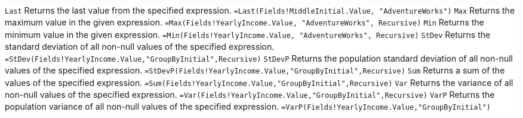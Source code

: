 <tr>
<td><code class="language-text" style="word-break: break-word;">Last</code></td>
<td>
Returns the last value from the specified expression.
</td>
<td><code class="language-text" style="word-break: break-word;">=Last(Fields!MiddleInitial.Value, "AdventureWorks")</code></td>
</tr>
<tr>
<td><code class="language-text" style="word-break: break-word;">Max</code></td>
<td>
Returns the maximum value in the given expression.
</td>
<td><code class="language-text" style="word-break: break-word;">=Max(Fields!YearlyIncome.Value, "AdventureWorks", Recursive)</code></td>
</tr>
<tr>
<td><code class="language-text" style="word-break: break-word;">Min</code></td>
<td>
Returns the minimum value in the given expression.
</td>
<td><code class="language-text" style="word-break: break-word;">=Min(Fields!YearlyIncome.Value, "AdventureWorks", Recursive)</code></td>
</tr>
<tr>
<td><code class="language-text" style="word-break: break-word;">StDev</code></td>
<td>
Returns the standard deviation of all non-null values of the specified expression.
</td>
<td><code class="language-text" style="word-break: break-word;">=StDev(Fields!YearlyIncome.Value,"GroupByInitial",Recursive)</code></td>
</tr>
<tr>
<td><code class="language-text" style="word-break: break-word;">StDevP</code></td>
<td>
Returns the population standard deviation of all non-null values of the specified expression.
</td>
<td><code class="language-text" style="word-break: break-word;">=StDevP(Fields!YearlyIncome.Value,"GroupByInitial",Recursive)</code></td>
</tr>
<tr>
<td><code class="language-text" style="word-break: break-word;">Sum</code></td>
<td>
Returns a sum of the values of the specified expression.
</td>
<td><code class="language-text" style="word-break: break-word;">=Sum(Fields!YearlyIncome.Value,"GroupByInitial",Recursive)</code></td>
</tr>
<tr>
<td><code class="language-text" style="word-break: break-word;">Var</code></td>
<td>
Returns the variance of all non-null values of the specified expression.
</td>
<td><code class="language-text" style="word-break: break-word;">=Var(Fields!YearlyIncome.Value,"GroupByInitial",Recursive)</code></td>
</tr>
<tr>
<td><code class="language-text" style="word-break: break-word;">VarP</code></td>
<td>
Returns the population variance of all non-null values of the specified expression.
</td>
<td><code class="language-text" style="word-break: break-word;">=VarP(Fields!YearlyIncome.Value,"GroupByInitial")</code></td>
</tr>